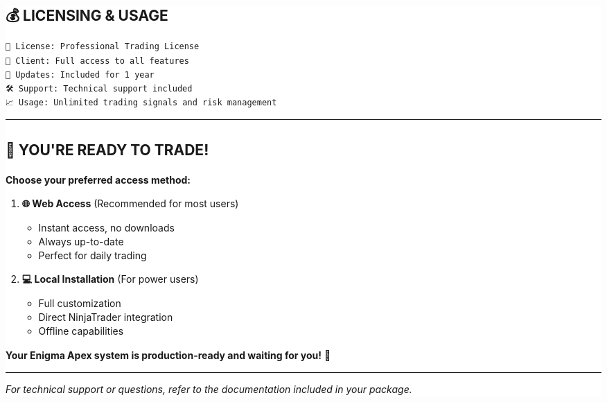 
## 💰 **LICENSING & USAGE**

```
🎯 License: Professional Trading License
👤 Client: Full access to all features
🔄 Updates: Included for 1 year
🛠️ Support: Technical support included
📈 Usage: Unlimited trading signals and risk management
```

---

## 🎉 **YOU'RE READY TO TRADE!**

**Choose your preferred access method:**

1. **🌐 Web Access** (Recommended for most users)
   - Instant access, no downloads
   - Always up-to-date
   - Perfect for daily trading

2. **💻 Local Installation** (For power users)
   - Full customization
   - Direct NinjaTrader integration
   - Offline capabilities

**Your Enigma Apex system is production-ready and waiting for you!** 🚀

---

*For technical support or questions, refer to the documentation included in your package.*
